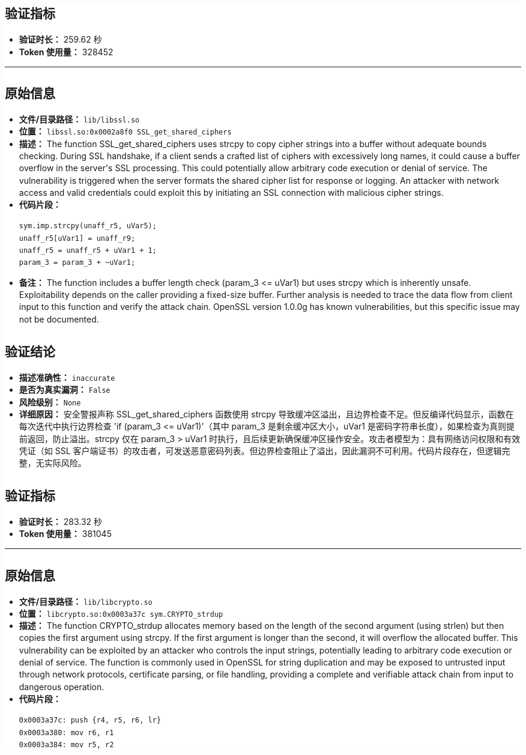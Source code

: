 ## 验证指标

- **验证时长：** 259.62 秒
- **Token 使用量：** 328452

---

## 原始信息

- **文件/目录路径：** `lib/libssl.so`
- **位置：** `libssl.so:0x0002a8f0 SSL_get_shared_ciphers`
- **描述：** The function SSL_get_shared_ciphers uses strcpy to copy cipher strings into a buffer without adequate bounds checking. During SSL handshake, if a client sends a crafted list of ciphers with excessively long names, it could cause a buffer overflow in the server's SSL processing. This could potentially allow arbitrary code execution or denial of service. The vulnerability is triggered when the server formats the shared cipher list for response or logging. An attacker with network access and valid credentials could exploit this by initiating an SSL connection with malicious cipher strings.
- **代码片段：**
  ```
  sym.imp.strcpy(unaff_r5, uVar5);
  unaff_r5[uVar1] = unaff_r9;
  unaff_r5 = unaff_r5 + uVar1 + 1;
  param_3 = param_3 + ~uVar1;
  ```
- **备注：** The function includes a buffer length check (param_3 <= uVar1) but uses strcpy which is inherently unsafe. Exploitability depends on the caller providing a fixed-size buffer. Further analysis is needed to trace the data flow from client input to this function and verify the attack chain. OpenSSL version 1.0.0g has known vulnerabilities, but this specific issue may not be documented.

## 验证结论

- **描述准确性：** `inaccurate`
- **是否为真实漏洞：** `False`
- **风险级别：** `None`
- **详细原因：** 安全警报声称 SSL_get_shared_ciphers 函数使用 strcpy 导致缓冲区溢出，且边界检查不足。但反编译代码显示，函数在每次迭代中执行边界检查 'if (param_3 <= uVar1)'（其中 param_3 是剩余缓冲区大小，uVar1 是密码字符串长度），如果检查为真则提前返回，防止溢出。strcpy 仅在 param_3 > uVar1 时执行，且后续更新确保缓冲区操作安全。攻击者模型为：具有网络访问权限和有效凭证（如 SSL 客户端证书）的攻击者，可发送恶意密码列表。但边界检查阻止了溢出，因此漏洞不可利用。代码片段存在，但逻辑完整，无实际风险。

## 验证指标

- **验证时长：** 283.32 秒
- **Token 使用量：** 381045

---

## 原始信息

- **文件/目录路径：** `lib/libcrypto.so`
- **位置：** `libcrypto.so:0x0003a37c sym.CRYPTO_strdup`
- **描述：** The function CRYPTO_strdup allocates memory based on the length of the second argument (using strlen) but then copies the first argument using strcpy. If the first argument is longer than the second, it will overflow the allocated buffer. This vulnerability can be exploited by an attacker who controls the input strings, potentially leading to arbitrary code execution or denial of service. The function is commonly used in OpenSSL for string duplication and may be exposed to untrusted input through network protocols, certificate parsing, or file handling, providing a complete and verifiable attack chain from input to dangerous operation.
- **代码片段：**
  ```
  0x0003a37c: push {r4, r5, r6, lr}
  0x0003a380: mov r6, r1
  0x0003a384: mov r5, r2
  ```